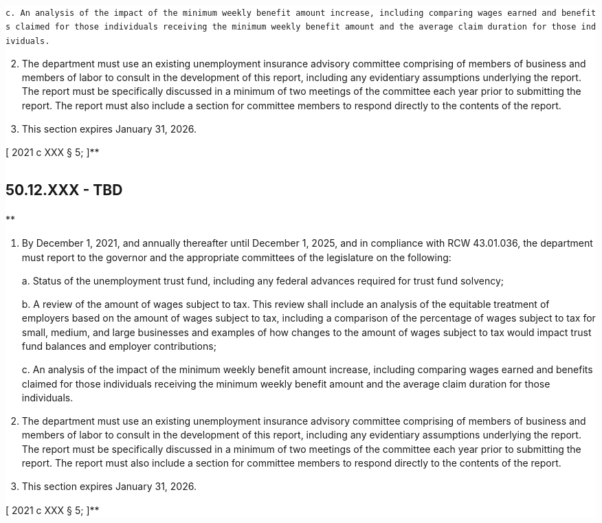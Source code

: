     c. An analysis of the impact of the minimum weekly benefit amount increase, including comparing wages earned and benefits claimed for those individuals receiving the minimum weekly benefit amount and the average claim duration for those individuals.

2. The department must use an existing unemployment insurance advisory committee comprising of members of business and members of labor to consult in the development of this report, including any evidentiary assumptions underlying the report. The report must be specifically discussed in a minimum of two meetings of the committee each year prior to submitting the report. The report must also include a section for committee members to respond directly to the contents of the report.

3. This section expires January 31, 2026.


[ 2021 c XXX § 5; ]**

## **50.12.XXX - TBD**
**
1. By December 1, 2021, and annually thereafter until December 1, 2025, and in compliance with RCW 43.01.036, the department must report to the governor and the appropriate committees of the legislature on the following:

    a. Status of the unemployment trust fund, including any federal advances required for trust fund solvency;

    b. A review of the amount of wages subject to tax. This review shall include an analysis of the equitable treatment of employers based on the amount of wages subject to tax, including a comparison of the percentage of wages subject to tax for small, medium, and large businesses and examples of how changes to the amount of wages subject to tax would impact trust fund balances and employer contributions;

    c. An analysis of the impact of the minimum weekly benefit amount increase, including comparing wages earned and benefits claimed for those individuals receiving the minimum weekly benefit amount and the average claim duration for those individuals.

2. The department must use an existing unemployment insurance advisory committee comprising of members of business and members of labor to consult in the development of this report, including any evidentiary assumptions underlying the report. The report must be specifically discussed in a minimum of two meetings of the committee each year prior to submitting the report. The report must also include a section for committee members to respond directly to the contents of the report.

3. This section expires January 31, 2026.


[ 2021 c XXX § 5; ]**
